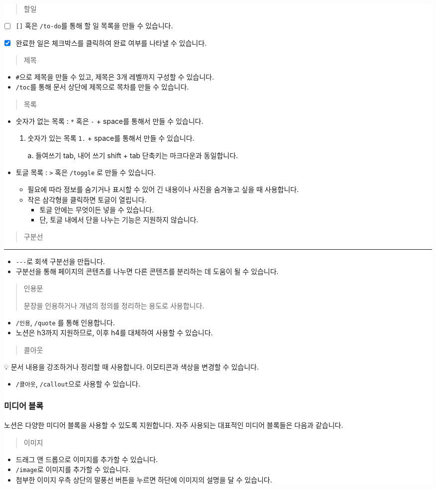 

> 할일

- [ ]  `[]` 혹은 `/to-do`를 통해 할 일 목록을 만들 수 있습니다.
- [x] 완료한 일은 체크박스를 클릭하여 완료 여부를 나타낼 수 있습니다.



> 제목

- `#`으로 제목을 만들 수 있고, 제목은 3개 레벨까지 구성할 수 있습니다.
- `/toc`를 통해 문서 상단에 제목으로 목차를 만들 수 있습니다.



> 목록

- 숫자가 없는 목록 : `*` 혹은 `-` + space를 통해서 만들 수 있습니다.

  1. 숫자가 있는 목록 ``1.`` \+ space를 통해서 만들 수 있습니다.

     a. 들여쓰기 tab, 내어 쓰기 shift + tab 단축키는 마크다운과 동일합니다.

- 토글 목록 : ``>`` 혹은 ``/toggle`` 로 만들 수 있습니다.
  - 필요에 따라 정보를 숨기거나 표시할 수 있어 긴 내용이나 사진을 숨겨놓고 싶을 때 사용합니다.
  - 작은 삼각형을 클릭하면 토글이 열립니다.
    - 토글 안에는 무엇이든 넣을 수 있습니다.
    - 단, 토글 내에서 단을 나누는 기능은 지원하지 않습니다.

> 구분선

------

- `---`로 회색 구분선을 만듭니다.
- 구분선을 통해 페이지의 콘텐츠를 나누면  다른 콘텐츠를 분리하는 데 도움이 될 수 있습니다.



> 인용문 
>
> 문장을 인용하거나 개념의 정의를 정리하는 용도로 사용합니다.

- `/인용`, `/quote` 를 통해 인용합니다.
- 노션은 h3까지 지원하므로, 이후 h4를 대체하여 사용할 수 있습니다.



> 콜아웃

💡 문서 내용을 강조하거나 정리할 때 사용합니다. 이모티콘과 색상을 변경할 수 있습니다.

- `/콜아웃`, `/callout`으로 사용할 수 있습니다.



### 미디어 블록

노션은 다양한 미디어 블록을 사용할 수 있도록 지원합니다.  자주 사용되는 대표적인 미디어 블록들은 다음과 같습니다.

> 이미지

- 드래그 앤 드롭으로 이미지를 추가할 수 있습니다.
- `/image`로 이미지를 추가할 수 있습니다.
- 첨부한 이미지 우측 상단의 말풍선 버튼을 누르면 하단에 이미지의 설명을 달 수 있습니다.
